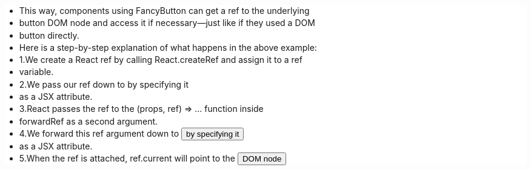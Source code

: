 ```
```
-   This way, components using FancyButton can get a ref to the underlying
-   button DOM node and access it if necessary—just like if they used a DOM
-   button directly.
-   Here is a step-by-step explanation of what happens in the above example:
-   1.We create a React ref by calling React.createRef and assign it to a ref
-   variable.
-   2.We pass our ref down to <FancyButton ref={ref}> by specifying it 
-   as a JSX attribute.
-   3.React passes the ref to the (props, ref) => ... function inside
-   forwardRef as a second argument.
-   4.We forward this ref argument down to <button ref={ref}> by specifying it
-    as a JSX attribute.
-   5.When the ref is attached, ref.current will point to the <button> DOM node
